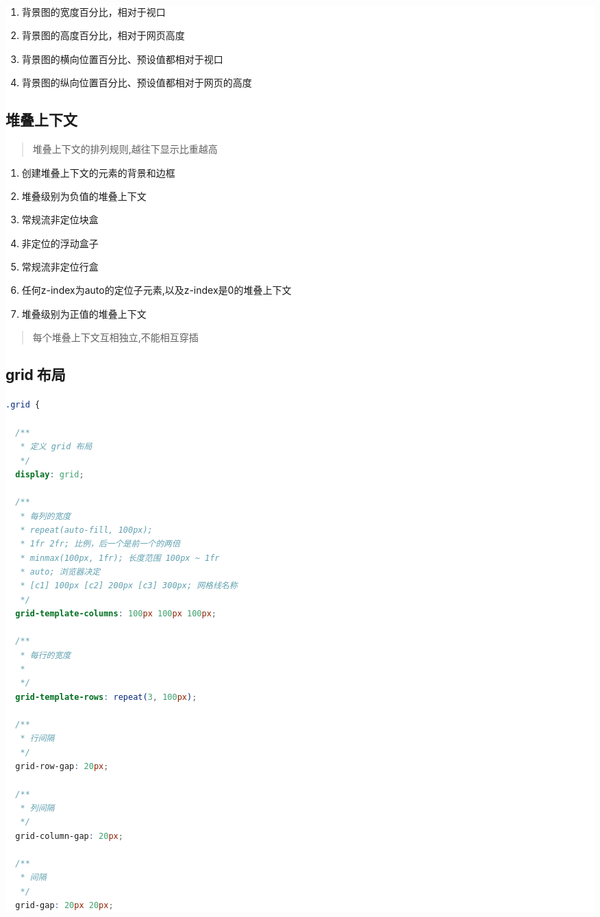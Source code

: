 1. 背景图的宽度百分比，相对于视口

2. 背景图的高度百分比，相对于网页高度

3. 背景图的横向位置百分比、预设值都相对于视口

4. 背景图的纵向位置百分比、预设值都相对于网页的高度

## 堆叠上下文 ##

> 堆叠上下文的排列规则,越往下显示比重越高

1. 创建堆叠上下文的元素的背景和边框

2. 堆叠级别为负值的堆叠上下文

3. 常规流非定位块盒

4. 非定位的浮动盒子

5. 常规流非定位行盒

6. 任何z-index为auto的定位子元素,以及z-index是0的堆叠上下文

7. 堆叠级别为正值的堆叠上下文

> 每个堆叠上下文互相独立,不能相互穿插

## grid 布局 ##

```css
.grid {

  /**
   * 定义 grid 布局
   */
  display: grid;

  /**
   * 每列的宽度 
   * repeat(auto-fill, 100px);
   * 1fr 2fr; 比例，后一个是前一个的两倍
   * minmax(100px, 1fr); 长度范围 100px ~ 1fr
   * auto; 浏览器决定
   * [c1] 100px [c2] 200px [c3] 300px; 网格线名称
   */
  grid-template-columns: 100px 100px 100px;

  /**
   * 每行的宽度
   * 
   */
  grid-template-rows: repeat(3, 100px);

  /**
   * 行间隔
   */
  grid-row-gap: 20px;

  /**
   * 列间隔
   */
  grid-column-gap: 20px;

  /**
   * 间隔
   */
  grid-gap: 20px 20px;
```